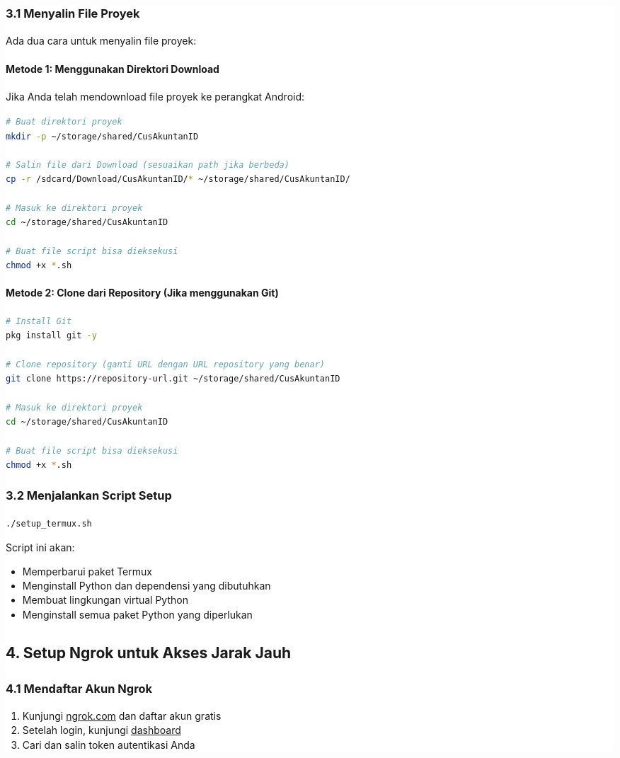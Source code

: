 ### 3.1 Menyalin File Proyek
Ada dua cara untuk menyalin file proyek:

#### Metode 1: Menggunakan Direktori Download
Jika Anda telah mendownload file proyek ke perangkat Android:
```bash
# Buat direktori proyek
mkdir -p ~/storage/shared/CusAkuntanID

# Salin file dari Download (sesuaikan path jika berbeda)
cp -r /sdcard/Download/CusAkuntanID/* ~/storage/shared/CusAkuntanID/

# Masuk ke direktori proyek
cd ~/storage/shared/CusAkuntanID

# Buat file script bisa dieksekusi
chmod +x *.sh
```

#### Metode 2: Clone dari Repository (Jika menggunakan Git)
```bash
# Install Git
pkg install git -y

# Clone repository (ganti URL dengan URL repository yang benar)
git clone https://repository-url.git ~/storage/shared/CusAkuntanID

# Masuk ke direktori proyek
cd ~/storage/shared/CusAkuntanID

# Buat file script bisa dieksekusi
chmod +x *.sh
```

### 3.2 Menjalankan Script Setup
```bash
./setup_termux.sh
```

Script ini akan:
- Memperbarui paket Termux
- Menginstall Python dan dependensi yang dibutuhkan
- Membuat lingkungan virtual Python
- Menginstall semua paket Python yang diperlukan

## 4. Setup Ngrok untuk Akses Jarak Jauh

### 4.1 Mendaftar Akun Ngrok
1. Kunjungi [ngrok.com](https://ngrok.com) dan daftar akun gratis
2. Setelah login, kunjungi [dashboard](https://dashboard.ngrok.com)
3. Cari dan salin token autentikasi Anda
